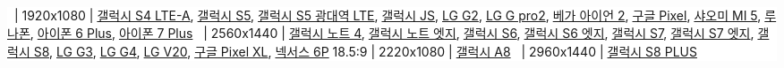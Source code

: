 &nbsp; | 1920x1080 | [갤럭시 S4 LTE-A](https://namu.wiki/w/%EA%B0%A4%EB%9F%AD%EC%8B%9C%20S4), [갤럭시 S5](https://namu.wiki/w/%EA%B0%A4%EB%9F%AD%EC%8B%9C%20S5), [갤럭시 S5 광대역 LTE](https://namu.wiki/w/%EA%B0%A4%EB%9F%AD%EC%8B%9C%20S5), [갤럭시 JS](https://namu.wiki/w/%EA%B0%A4%EB%9F%AD%EC%8B%9C%20J), [LG G2](https://namu.wiki/w/LG%20G2), [LG G pro2](https://namu.wiki/w/LG%20G%20Pro%202), [베가 아이언 2](https://namu.wiki/w/%EB%B2%A0%EA%B0%80%20%EC%95%84%EC%9D%B4%EC%96%B8%202), [구글 Pixel](https://namu.wiki/w/%EA%B5%AC%EA%B8%80%20%ED%94%BD%EC%85%80%20%EC%8B%9C%EB%A6%AC%EC%A6%88/1%EC%84%B8%EB%8C%80%28%EC%8A%A4%EB%A7%88%ED%8A%B8%ED%8F%B0%29?from=%EA%B5%AC%EA%B8%80%20%ED%94%BD%EC%85%80#s-2.1), [샤오미 MI 5](https://namu.wiki/w/%EC%83%A4%EC%98%A4%EB%AF%B8%20Mi%20%EC%8B%9C%EB%A6%AC%EC%A6%88#s-2.5.1), [루나폰](https://namu.wiki/w/TG%EC%95%A4%EC%BB%B4%ED%8D%BC%EB%8B%88%20Luna), [아이폰 6 Plus](https://namu.wiki/w/iPhone%206%20Plus), [아이폰 7 Plus](https://namu.wiki/w/iPhone%207%20Plus)
&nbsp; | 2560x1440 | [갤럭시 노트 4](https://namu.wiki/w/%EA%B0%A4%EB%9F%AD%EC%8B%9C%20%EB%85%B8%ED%8A%B84), [갤럭시 노트 엣지](https://namu.wiki/w/%EA%B0%A4%EB%9F%AD%EC%8B%9C%20%EB%85%B8%ED%8A%B8%20%EC%97%A3%EC%A7%80), [갤럭시 S6](https://namu.wiki/w/%EA%B0%A4%EB%9F%AD%EC%8B%9C%20S6), [갤럭시 S6 엣지](https://namu.wiki/w/%EA%B0%A4%EB%9F%AD%EC%8B%9C%20S6%20%EC%97%A3%EC%A7%80), [갤럭시 S7](https://namu.wiki/w/%EA%B0%A4%EB%9F%AD%EC%8B%9C%20S7), [갤럭시 S7 엣지](https://namu.wiki/w/%EA%B0%A4%EB%9F%AD%EC%8B%9C%20S7%20%EC%97%A3%EC%A7%80), [갤럭시 S8](https://namu.wiki/w/%EA%B0%A4%EB%9F%AD%EC%8B%9C%20S8), [LG G3](https://namu.wiki/w/LG%20G3), [LG G4](https://namu.wiki/w/LG%20G4), [LG V20](https://namu.wiki/w/LG%20V20), [구글 Pixel XL](https://namu.wiki/w/%EA%B5%AC%EA%B8%80%20%ED%94%BD%EC%85%80%20%EC%8B%9C%EB%A6%AC%EC%A6%88/1%EC%84%B8%EB%8C%80%28%EC%8A%A4%EB%A7%88%ED%8A%B8%ED%8F%B0%29?from=%EA%B5%AC%EA%B8%80%20%ED%94%BD%EC%85%80%20XL#s-2.2), [넥서스 6P](https://namu.wiki/w/%EB%84%A5%EC%84%9C%EC%8A%A4%206P)
18.5:9 | 2220x1080 | [갤럭시 A8](https://namu.wiki/w/%EA%B0%A4%EB%9F%AD%EC%8B%9C%20A8%282018%29)
&nbsp; | 2960x1440 | [갤럭시 S8 PLUS](https://namu.wiki/w/%EA%B0%A4%EB%9F%AD%EC%8B%9C%20S8%2B)